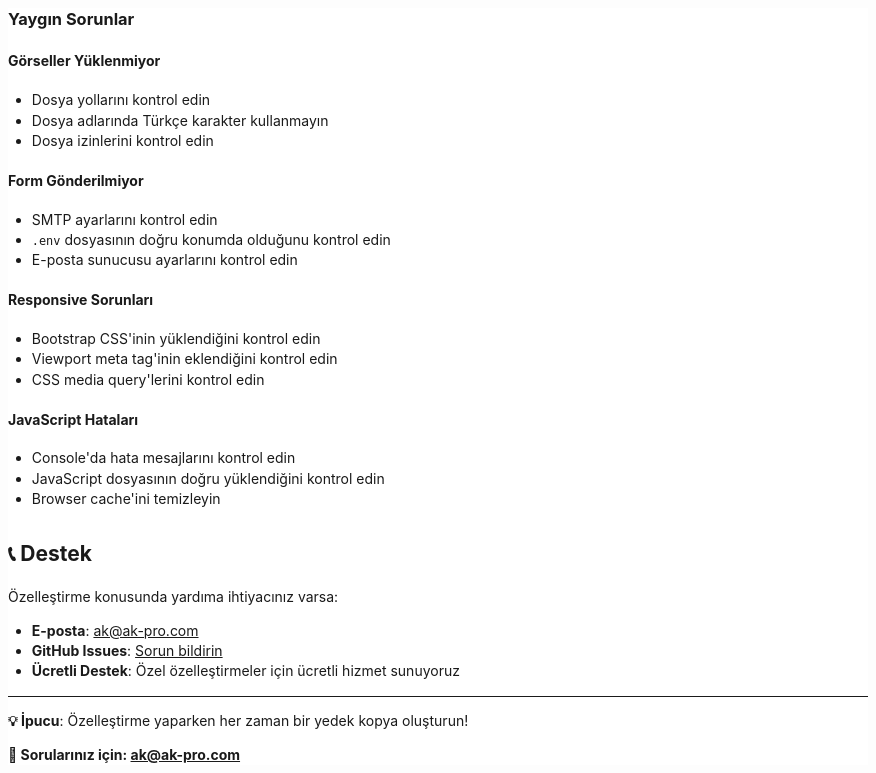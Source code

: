 ### Yaygın Sorunlar

#### Görseller Yüklenmiyor
- Dosya yollarını kontrol edin
- Dosya adlarında Türkçe karakter kullanmayın
- Dosya izinlerini kontrol edin

#### Form Gönderilmiyor
- SMTP ayarlarını kontrol edin
- `.env` dosyasının doğru konumda olduğunu kontrol edin
- E-posta sunucusu ayarlarını kontrol edin

#### Responsive Sorunları
- Bootstrap CSS'inin yüklendiğini kontrol edin
- Viewport meta tag'inin eklendiğini kontrol edin
- CSS media query'lerini kontrol edin

#### JavaScript Hataları
- Console'da hata mesajlarını kontrol edin
- JavaScript dosyasının doğru yüklendiğini kontrol edin
- Browser cache'ini temizleyin

## 📞 Destek

Özelleştirme konusunda yardıma ihtiyacınız varsa:

- **E-posta**: ak@ak-pro.com
- **GitHub Issues**: [Sorun bildirin](https://github.com/ak-hosting/ak-emlak/issues)
- **Ücretli Destek**: Özel özelleştirmeler için ücretli hizmet sunuyoruz

---

**💡 İpucu**: Özelleştirme yaparken her zaman bir yedek kopya oluşturun!

**📧 Sorularınız için: ak@ak-pro.com** 